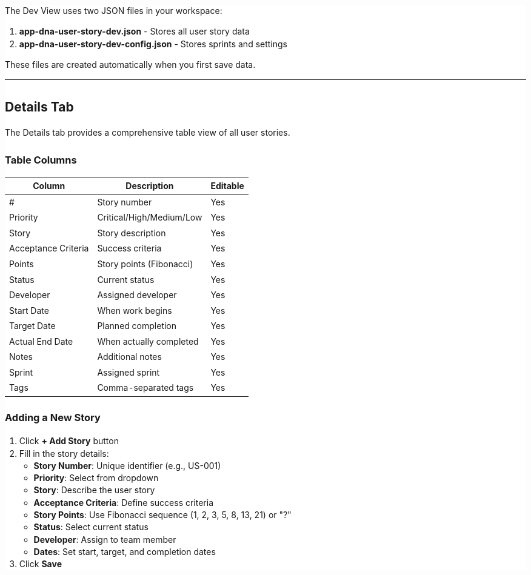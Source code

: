 The Dev View uses two JSON files in your workspace:

1. **app-dna-user-story-dev.json** - Stores all user story data
2. **app-dna-user-story-dev-config.json** - Stores sprints and settings

These files are created automatically when you first save data.

---

## Details Tab

The Details tab provides a comprehensive table view of all user stories.

### Table Columns

| Column | Description | Editable |
|--------|-------------|----------|
| # | Story number | Yes |
| Priority | Critical/High/Medium/Low | Yes |
| Story | Story description | Yes |
| Acceptance Criteria | Success criteria | Yes |
| Points | Story points (Fibonacci) | Yes |
| Status | Current status | Yes |
| Developer | Assigned developer | Yes |
| Start Date | When work begins | Yes |
| Target Date | Planned completion | Yes |
| Actual End Date | When actually completed | Yes |
| Notes | Additional notes | Yes |
| Sprint | Assigned sprint | Yes |
| Tags | Comma-separated tags | Yes |

### Adding a New Story

1. Click **+ Add Story** button
2. Fill in the story details:
   - **Story Number**: Unique identifier (e.g., US-001)
   - **Priority**: Select from dropdown
   - **Story**: Describe the user story
   - **Acceptance Criteria**: Define success criteria
   - **Story Points**: Use Fibonacci sequence (1, 2, 3, 5, 8, 13, 21) or "?"
   - **Status**: Select current status
   - **Developer**: Assign to team member
   - **Dates**: Set start, target, and completion dates
3. Click **Save**
